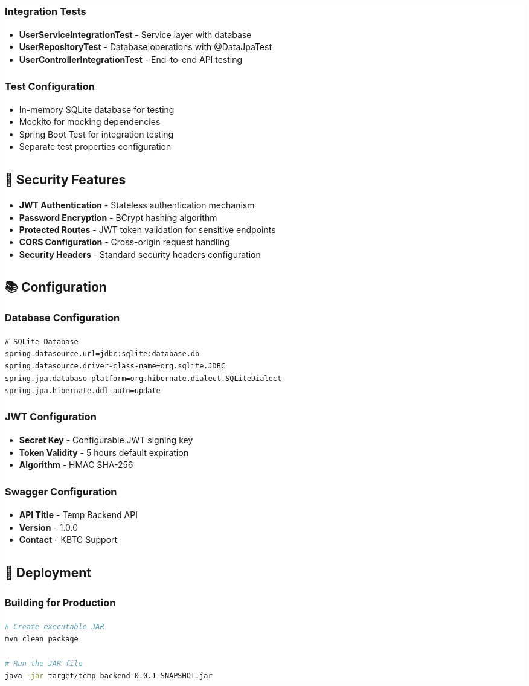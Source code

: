 ### Integration Tests
- **UserServiceIntegrationTest** - Service layer with database
- **UserRepositoryTest** - Database operations with @DataJpaTest
- **UserControllerIntegrationTest** - End-to-end API testing

### Test Configuration
- In-memory SQLite database for testing
- Mockito for mocking dependencies
- Spring Boot Test for integration testing
- Separate test properties configuration

## 🔐 Security Features

- **JWT Authentication** - Stateless authentication mechanism
- **Password Encryption** - BCrypt hashing algorithm
- **Protected Routes** - JWT token validation for sensitive endpoints
- **CORS Configuration** - Cross-origin request handling
- **Security Headers** - Standard security headers configuration

## 📚 Configuration

### Database Configuration
```properties
# SQLite Database
spring.datasource.url=jdbc:sqlite:database.db
spring.datasource.driver-class-name=org.sqlite.JDBC
spring.jpa.database-platform=org.hibernate.dialect.SQLiteDialect
spring.jpa.hibernate.ddl-auto=update
```

### JWT Configuration
- **Secret Key** - Configurable JWT signing key
- **Token Validity** - 5 hours default expiration
- **Algorithm** - HMAC SHA-256

### Swagger Configuration
- **API Title** - Temp Backend API
- **Version** - 1.0.0
- **Contact** - KBTG Support

## 🚀 Deployment

### Building for Production
```bash
# Create executable JAR
mvn clean package

# Run the JAR file
java -jar target/temp-backend-0.0.1-SNAPSHOT.jar
```
